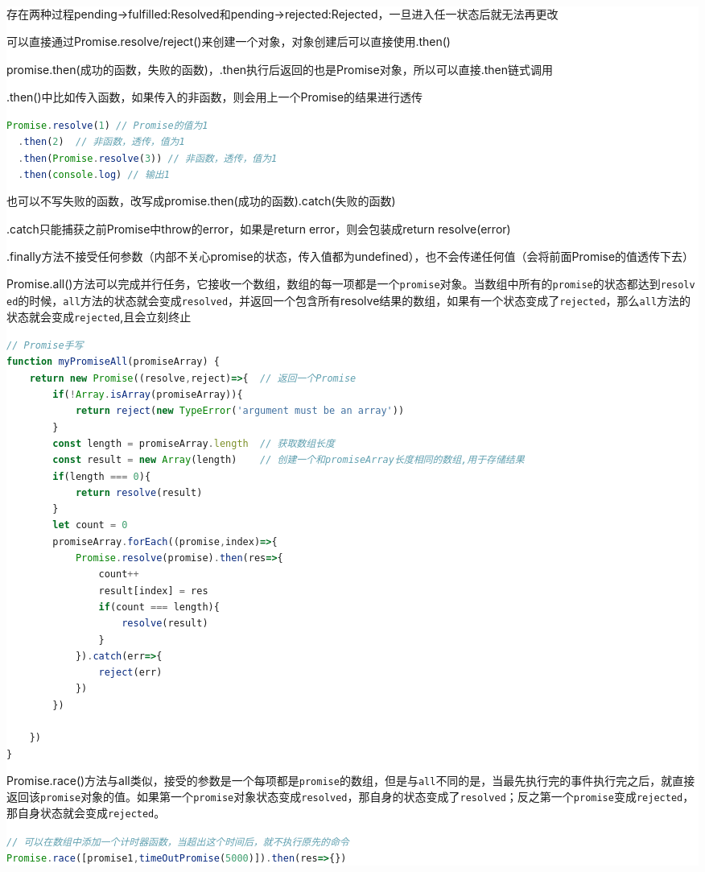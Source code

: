 存在两种过程pending->fulfilled:Resolved和pending->rejected:Rejected，一旦进入任一状态后就无法再更改

可以直接通过Promise.resolve/reject()来创建一个对象，对象创建后可以直接使用.then()

promise.then(成功的函数，失败的函数)，.then执行后返回的也是Promise对象，所以可以直接.then链式调用

.then()中比如传入函数，如果传入的非函数，则会用上一个Promise的结果进行透传

```js
Promise.resolve(1) // Promise的值为1
  .then(2)  // 非函数，透传，值为1
  .then(Promise.resolve(3)) // 非函数，透传，值为1
  .then(console.log) // 输出1
```

也可以不写失败的函数，改写成promise.then(成功的函数).catch(失败的函数)

.catch只能捕获之前Promise中throw的error，如果是return error，则会包装成return resolve(error)

.finally方法不接受任何参数（内部不关心promise的状态，传入值都为undefined），也不会传递任何值（会将前面Promise的值透传下去）

Promise.all()方法可以完成并行任务，它接收一个数组，数组的每一项都是一个`promise`对象。当数组中所有的`promise`的状态都达到`resolved`的时候，`all`方法的状态就会变成`resolved`，并返回一个包含所有resolve结果的数组，如果有一个状态变成了`rejected`，那么`all`方法的状态就会变成`rejected`,且会立刻终止

```js
// Promise手写
function myPromiseAll(promiseArray) {
    return new Promise((resolve,reject)=>{  // 返回一个Promise
        if(!Array.isArray(promiseArray)){
            return reject(new TypeError('argument must be an array'))
        }
        const length = promiseArray.length  // 获取数组长度
        const result = new Array(length)    // 创建一个和promiseArray长度相同的数组,用于存储结果
        if(length === 0){
            return resolve(result) 
        }
        let count = 0
        promiseArray.forEach((promise,index)=>{
            Promise.resolve(promise).then(res=>{
                count++
                result[index] = res
                if(count === length){
                    resolve(result)
                }
            }).catch(err=>{
                reject(err)
            })
        })

    })
}
```

Promise.race()方法与all类似，接受的参数是一个每项都是`promise`的数组，但是与`all`不同的是，当最先执行完的事件执行完之后，就直接返回该`promise`对象的值。如果第一个`promise`对象状态变成`resolved`，那自身的状态变成了`resolved`；反之第一个`promise`变成`rejected`，那自身状态就会变成`rejected`。

```js
// 可以在数组中添加一个计时器函数，当超出这个时间后，就不执行原先的命令	
Promise.race([promise1,timeOutPromise(5000)]).then(res=>{})
```
